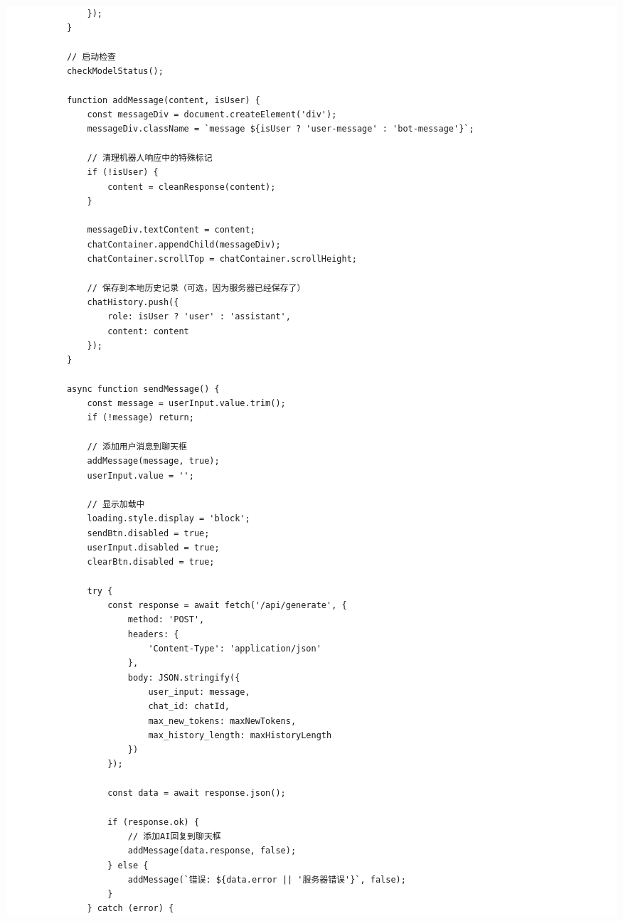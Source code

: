```html
                });
            }
            
            // 启动检查
            checkModelStatus();

            function addMessage(content, isUser) {
                const messageDiv = document.createElement('div');
                messageDiv.className = `message ${isUser ? 'user-message' : 'bot-message'}`;
                
                // 清理机器人响应中的特殊标记
                if (!isUser) {
                    content = cleanResponse(content);
                }
                
                messageDiv.textContent = content;
                chatContainer.appendChild(messageDiv);
                chatContainer.scrollTop = chatContainer.scrollHeight;
                
                // 保存到本地历史记录（可选，因为服务器已经保存了）
                chatHistory.push({
                    role: isUser ? 'user' : 'assistant',
                    content: content
                });
            }

            async function sendMessage() {
                const message = userInput.value.trim();
                if (!message) return;

                // 添加用户消息到聊天框
                addMessage(message, true);
                userInput.value = '';
                
                // 显示加载中
                loading.style.display = 'block';
                sendBtn.disabled = true;
                userInput.disabled = true;
                clearBtn.disabled = true;
                
                try {
                    const response = await fetch('/api/generate', {
                        method: 'POST',
                        headers: {
                            'Content-Type': 'application/json'
                        },
                        body: JSON.stringify({ 
                            user_input: message,
                            chat_id: chatId,
                            max_new_tokens: maxNewTokens,
                            max_history_length: maxHistoryLength
                        })
                    });

                    const data = await response.json();
                    
                    if (response.ok) {
                        // 添加AI回复到聊天框
                        addMessage(data.response, false);
                    } else {
                        addMessage(`错误: ${data.error || '服务器错误'}`, false);
                    }
                } catch (error) {
```